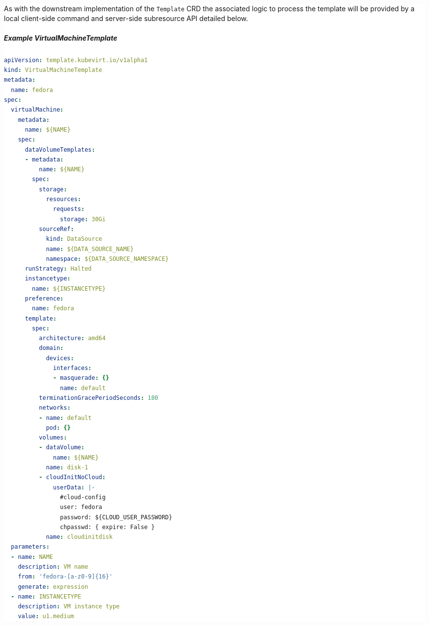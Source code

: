 As with the downstream implementation of the `Template` CRD the associated logic
to process the template will be provided by a local client-side command and
server-side subresource API detailed below.

##### Example VirtualMachineTemplate

```yaml
apiVersion: template.kubevirt.io/v1alpha1
kind: VirtualMachineTemplate
metadata:
  name: fedora
spec:
  virtualMachine:
    metadata:
      name: ${NAME}
    spec:
      dataVolumeTemplates:
      - metadata:
          name: ${NAME}
        spec:
          storage:
            resources:
              requests:
                storage: 30Gi
          sourceRef:
            kind: DataSource
            name: ${DATA_SOURCE_NAME}
            namespace: ${DATA_SOURCE_NAMESPACE}
      runStrategy: Halted
      instancetype:
        name: ${INSTANCETYPE}
      preference:
        name: fedora
      template:
        spec:
          architecture: amd64
          domain:
            devices:
              interfaces:
              - masquerade: {}
                name: default
          terminationGracePeriodSeconds: 180
          networks:
          - name: default
            pod: {}
          volumes:
          - dataVolume:
              name: ${NAME}
            name: disk-1
          - cloudInitNoCloud:
              userData: |-
                #cloud-config
                user: fedora
                password: ${CLOUD_USER_PASSWORD}
                chpasswd: { expire: False }
            name: cloudinitdisk
  parameters:
  - name: NAME
    description: VM name
    from: 'fedora-[a-z0-9]{16}'
    generate: expression
  - name: INSTANCETYPE
    description: VM instance type
    value: u1.medium
```